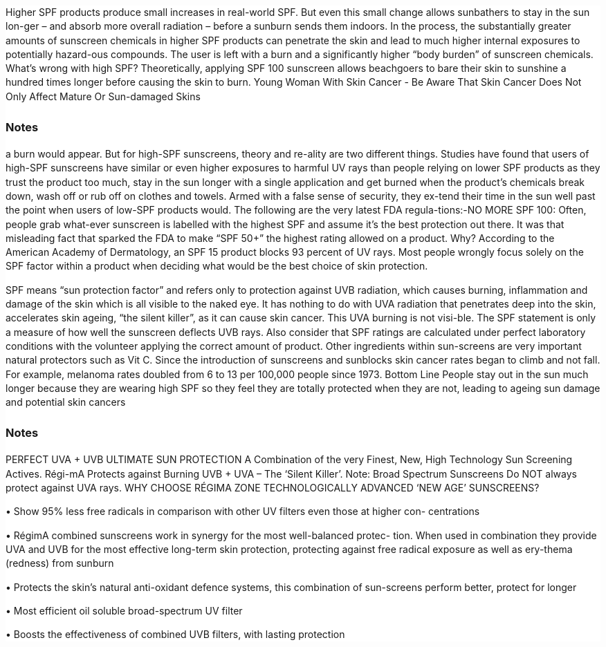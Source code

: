Higher SPF products produce small increases in real-world SPF. But even this small change allows sunbathers to stay in the sun lon-ger – and absorb more overall radiation – before a sunburn sends them indoors. In the process, the substantially greater amounts of sunscreen chemicals in higher SPF products can penetrate the skin and lead to much higher internal exposures to potentially hazard-ous compounds. The user is left with a burn and a significantly higher “body burden” of sunscreen chemicals. What’s wrong with high SPF? Theoretically, applying SPF 100 sunscreen allows beachgoers to bare their skin to sunshine a hundred times longer before causing the skin to burn.
Young Woman With Skin Cancer - Be Aware That Skin Cancer Does Not
Only Affect Mature Or Sun-damaged Skins
### Notes
a burn would appear. But for high-SPF sunscreens, theory and re-ality are two different things. Studies have found that users of high-SPF sunscreens have similar or even higher exposures to harmful UV rays than people relying on lower SPF products as they trust the product too much, stay in the sun longer with a single application and get burned when the product’s chemicals break down, wash off or rub off on clothes and towels. Armed with a false sense of security, they ex-tend their time in the sun well past the point when users of low-SPF products would. The following are the very latest FDA regula-tions:-NO MORE SPF 100: Often, people grab what-ever sunscreen is labelled with the highest SPF and assume it’s the best protection out there. It was that misleading fact that sparked the FDA to make “SPF 50+” the highest rating allowed on a product. Why? According to the American Academy of Dermatology, an SPF 15 product blocks 93 percent of UV rays. Most people wrongly focus solely on the SPF factor within a product when deciding what would be the best choice of skin protection.

SPF means “sun protection factor” and refers only to protection against UVB radiation, which causes burning, inflammation and damage of the skin which is all visible to the naked eye. It has nothing to do with UVA radiation that penetrates deep into the skin, accelerates skin ageing, “the silent killer”, as it can cause skin cancer. This UVA burning is not visi-ble. The SPF statement is only a measure of how well the sunscreen deflects UVB rays. Also consider that SPF ratings are calculated under perfect laboratory conditions with the volunteer applying the correct amount of product. Other ingredients within sun-screens are very important natural protectors such as Vit C. Since the introduction of sunscreens and sunblocks skin cancer rates began to climb and not fall. For example, melanoma rates doubled from 6 to 13 per 100,000 people since 1973.
Bottom Line People stay out in the sun much longer because they are wearing high SPF so they feel they are totally protected when they are not, leading to ageing sun damage and potential skin cancers
### Notes
PERFECT UVA + UVB ULTIMATE SUN PROTECTION A Combination of the very Finest, New, High Technology Sun Screening Actives. Régi-mA Protects against Burning UVB + UVA – The ‘Silent Killer’. Note: Broad Spectrum Sunscreens Do NOT always protect against UVA rays.
WHY CHOOSE RÉGIMA ZONE TECHNOLOGICALLY ADVANCED ‘NEW AGE’ SUNSCREENS?

• Show 95% less free radicals in comparison with other UV filters even those at higher con-
centrations

• RégimA combined sunscreens work in synergy for the most well-balanced protec-
tion. When used in combination they provide UVA and UVB for the most effective long-term skin protection, protecting against free radical exposure as well as ery-thema (redness) from sunburn

• Protects the skin’s natural anti-oxidant defence systems, this combination of sun-screens perform better, protect for longer

• Most efficient oil soluble broad-spectrum UV filter

• Boosts the effectiveness of combined UVB filters, with lasting protection
